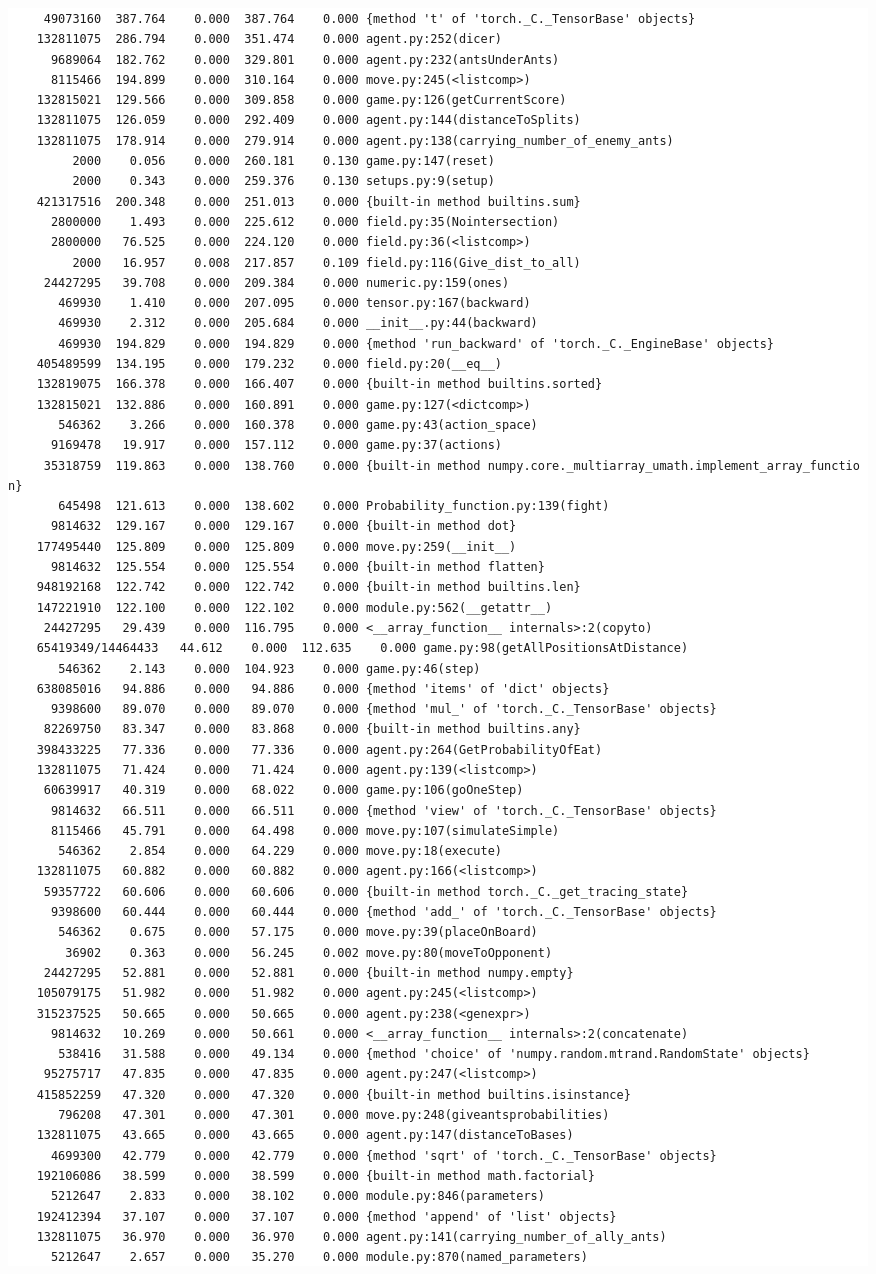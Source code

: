          49073160  387.764    0.000  387.764    0.000 {method 't' of 'torch._C._TensorBase' objects}
        132811075  286.794    0.000  351.474    0.000 agent.py:252(dicer)
          9689064  182.762    0.000  329.801    0.000 agent.py:232(antsUnderAnts)
          8115466  194.899    0.000  310.164    0.000 move.py:245(<listcomp>)
        132815021  129.566    0.000  309.858    0.000 game.py:126(getCurrentScore)
        132811075  126.059    0.000  292.409    0.000 agent.py:144(distanceToSplits)
        132811075  178.914    0.000  279.914    0.000 agent.py:138(carrying_number_of_enemy_ants)
             2000    0.056    0.000  260.181    0.130 game.py:147(reset)
             2000    0.343    0.000  259.376    0.130 setups.py:9(setup)
        421317516  200.348    0.000  251.013    0.000 {built-in method builtins.sum}
          2800000    1.493    0.000  225.612    0.000 field.py:35(Nointersection)
          2800000   76.525    0.000  224.120    0.000 field.py:36(<listcomp>)
             2000   16.957    0.008  217.857    0.109 field.py:116(Give_dist_to_all)
         24427295   39.708    0.000  209.384    0.000 numeric.py:159(ones)
           469930    1.410    0.000  207.095    0.000 tensor.py:167(backward)
           469930    2.312    0.000  205.684    0.000 __init__.py:44(backward)
           469930  194.829    0.000  194.829    0.000 {method 'run_backward' of 'torch._C._EngineBase' objects}
        405489599  134.195    0.000  179.232    0.000 field.py:20(__eq__)
        132819075  166.378    0.000  166.407    0.000 {built-in method builtins.sorted}
        132815021  132.886    0.000  160.891    0.000 game.py:127(<dictcomp>)
           546362    3.266    0.000  160.378    0.000 game.py:43(action_space)
          9169478   19.917    0.000  157.112    0.000 game.py:37(actions)
         35318759  119.863    0.000  138.760    0.000 {built-in method numpy.core._multiarray_umath.implement_array_function}
           645498  121.613    0.000  138.602    0.000 Probability_function.py:139(fight)
          9814632  129.167    0.000  129.167    0.000 {built-in method dot}
        177495440  125.809    0.000  125.809    0.000 move.py:259(__init__)
          9814632  125.554    0.000  125.554    0.000 {built-in method flatten}
        948192168  122.742    0.000  122.742    0.000 {built-in method builtins.len}
        147221910  122.100    0.000  122.102    0.000 module.py:562(__getattr__)
         24427295   29.439    0.000  116.795    0.000 <__array_function__ internals>:2(copyto)
        65419349/14464433   44.612    0.000  112.635    0.000 game.py:98(getAllPositionsAtDistance)
           546362    2.143    0.000  104.923    0.000 game.py:46(step)
        638085016   94.886    0.000   94.886    0.000 {method 'items' of 'dict' objects}
          9398600   89.070    0.000   89.070    0.000 {method 'mul_' of 'torch._C._TensorBase' objects}
         82269750   83.347    0.000   83.868    0.000 {built-in method builtins.any}
        398433225   77.336    0.000   77.336    0.000 agent.py:264(GetProbabilityOfEat)
        132811075   71.424    0.000   71.424    0.000 agent.py:139(<listcomp>)
         60639917   40.319    0.000   68.022    0.000 game.py:106(goOneStep)
          9814632   66.511    0.000   66.511    0.000 {method 'view' of 'torch._C._TensorBase' objects}
          8115466   45.791    0.000   64.498    0.000 move.py:107(simulateSimple)
           546362    2.854    0.000   64.229    0.000 move.py:18(execute)
        132811075   60.882    0.000   60.882    0.000 agent.py:166(<listcomp>)
         59357722   60.606    0.000   60.606    0.000 {built-in method torch._C._get_tracing_state}
          9398600   60.444    0.000   60.444    0.000 {method 'add_' of 'torch._C._TensorBase' objects}
           546362    0.675    0.000   57.175    0.000 move.py:39(placeOnBoard)
            36902    0.363    0.000   56.245    0.002 move.py:80(moveToOpponent)
         24427295   52.881    0.000   52.881    0.000 {built-in method numpy.empty}
        105079175   51.982    0.000   51.982    0.000 agent.py:245(<listcomp>)
        315237525   50.665    0.000   50.665    0.000 agent.py:238(<genexpr>)
          9814632   10.269    0.000   50.661    0.000 <__array_function__ internals>:2(concatenate)
           538416   31.588    0.000   49.134    0.000 {method 'choice' of 'numpy.random.mtrand.RandomState' objects}
         95275717   47.835    0.000   47.835    0.000 agent.py:247(<listcomp>)
        415852259   47.320    0.000   47.320    0.000 {built-in method builtins.isinstance}
           796208   47.301    0.000   47.301    0.000 move.py:248(giveantsprobabilities)
        132811075   43.665    0.000   43.665    0.000 agent.py:147(distanceToBases)
          4699300   42.779    0.000   42.779    0.000 {method 'sqrt' of 'torch._C._TensorBase' objects}
        192106086   38.599    0.000   38.599    0.000 {built-in method math.factorial}
          5212647    2.833    0.000   38.102    0.000 module.py:846(parameters)
        192412394   37.107    0.000   37.107    0.000 {method 'append' of 'list' objects}
        132811075   36.970    0.000   36.970    0.000 agent.py:141(carrying_number_of_ally_ants)
          5212647    2.657    0.000   35.270    0.000 module.py:870(named_parameters)